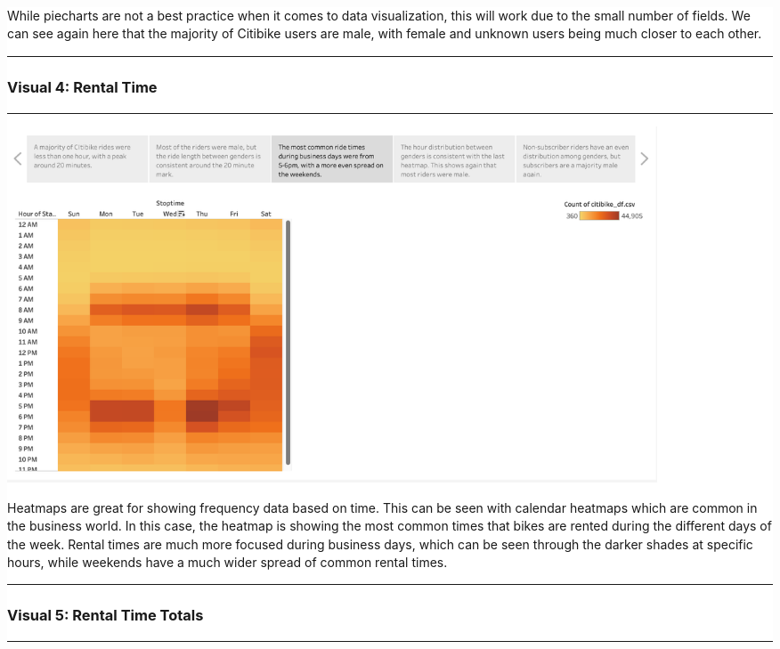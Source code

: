 While piecharts are not a best practice when it comes to data visualization, this will work due to the small number of fields. We can see again here that the majority of Citibike users are male, with female and unknown users being much closer to each other. 

---

### Visual 4: Rental Time 
---
<img src="https://github.com/sparrishmatt/Citibike_Challenge/blob/main/Resources/fig3.png" height="400">

Heatmaps are great for showing frequency data based on time. This can be seen with calendar heatmaps which are common in the business world. In this case, the heatmap is showing the most common times that bikes are rented during the different days of the week. Rental times are much more focused during business days, which can be seen through the darker shades at specific hours, while weekends have a much wider spread of common rental times.

---

### Visual 5: Rental Time Totals
---